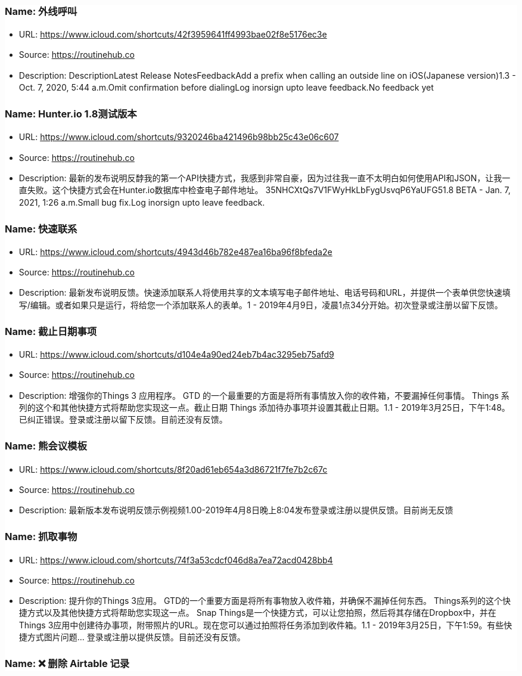### Name: 外线呼叫

- URL: https://www.icloud.com/shortcuts/42f3959641ff4993bae02f8e5176ec3e

- Source: https://routinehub.co

- Description: DescriptionLatest Release NotesFeedbackAdd a prefix when calling an outside line on iOS(Japanese version)1.3 - Oct. 7, 2020, 5:44 a.m.Omit confirmation before dialingLog inorsign upto leave feedback.No feedback yet

### Name: Hunter.io 1.8测试版本

- URL: https://www.icloud.com/shortcuts/9320246ba421496b98bb25c43e06c607

- Source: https://routinehub.co

- Description: 最新的发布说明反馞我的第一个API快捷方式，我感到非常自豪，因为过往我一直不太明白如何使用API和JSON，让我一直失败。这个快捷方式会在Hunter.io数据库中检查电子邮件地址。
35NHCXtQs7V1FWyHkLbFygUsvqP6YaUFG51.8 BETA - Jan. 7, 2021, 1:26 a.m.Small bug fix.Log inorsign upto leave feedback.

### Name: 快速联系

- URL: https://www.icloud.com/shortcuts/4943d46b782e487ea16ba96f8bfeda2e

- Source: https://routinehub.co

- Description: 最新发布说明反馈。快速添加联系人将使用共享的文本填写电子邮件地址、电话号码和URL，并提供一个表单供您快速填写/编辑。或者如果只是运行，将给您一个添加联系人的表单。1 - 2019年4月9日，凌晨1点34分开始。初次登录或注册以留下反馈。

### Name: 截止日期事项

- URL: https://www.icloud.com/shortcuts/d104e4a90ed24eb7b4ac3295eb75afd9

- Source: https://routinehub.co

- Description: 增强你的Things 3 应用程序。 GTD 的一个最重要的方面是将所有事情放入你的收件箱，不要漏掉任何事情。 Things 系列的这个和其他快捷方式将帮助您实现这一点。截止日期 Things 添加待办事项并设置其截止日期。1.1 - 2019年3月25日，下午1:48。已纠正错误。登录或注册以留下反馈。目前还没有反馈。

### Name: 熊会议模板

- URL: https://www.icloud.com/shortcuts/8f20ad61eb654a3d86721f7fe7b2c67c

- Source: https://routinehub.co

- Description: 最新版本发布说明反馈示例视频1.00-2019年4月8日晚上8:04发布登录或注册以提供反馈。目前尚无反馈

### Name: 抓取事物

- URL: https://www.icloud.com/shortcuts/74f3a53cdcf046d8a7ea72acd0428bb4

- Source: https://routinehub.co

- Description: 提升你的Things 3应用。 GTD的一个重要方面是将所有事物放入收件箱，并确保不漏掉任何东西。 Things系列的这个快捷方式以及其他快捷方式将帮助您实现这一点。 Snap Things是一个快捷方式，可以让您拍照，然后将其存储在Dropbox中，并在Things 3应用中创建待办事项，附带照片的URL。现在您可以通过拍照将任务添加到收件箱。1.1 - 2019年3月25日，下午1:59。有些快捷方式图片问题... 登录或注册以提供反馈。目前还没有反馈。

### Name: ❌ 删除 Airtable 记录
